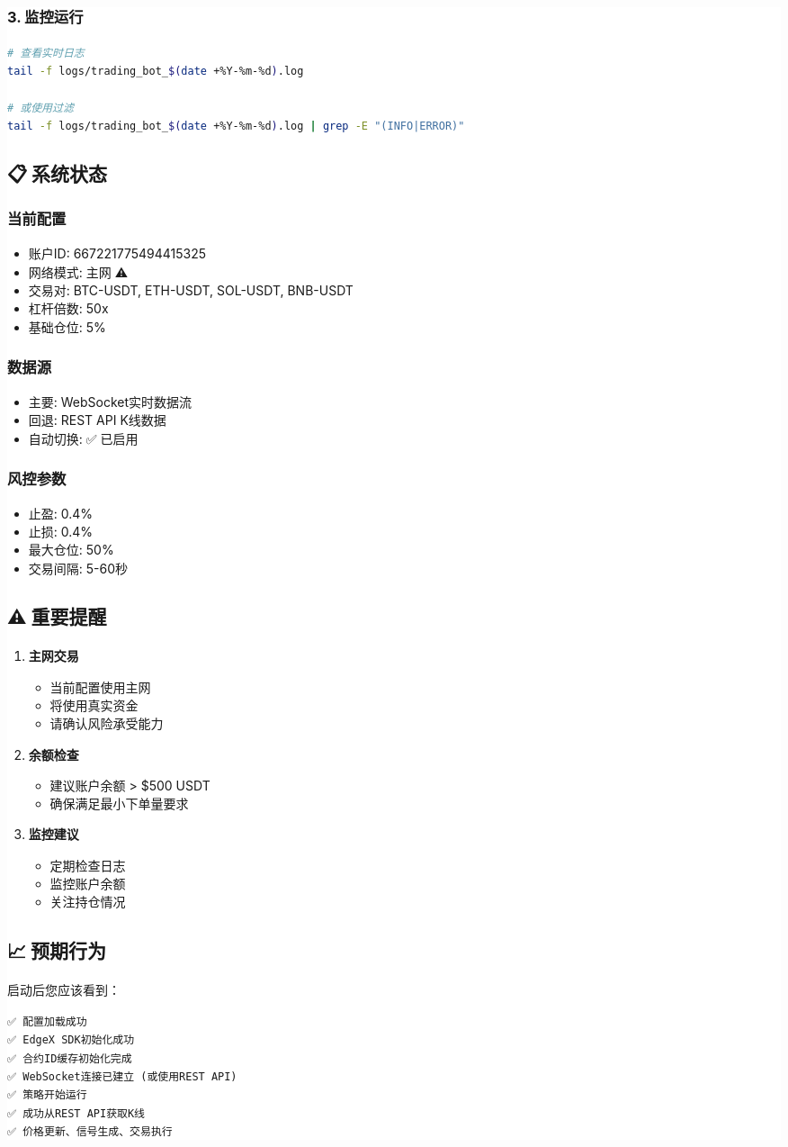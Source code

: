 ### 3. 监控运行
```bash
# 查看实时日志
tail -f logs/trading_bot_$(date +%Y-%m-%d).log

# 或使用过滤
tail -f logs/trading_bot_$(date +%Y-%m-%d).log | grep -E "(INFO|ERROR)"
```

## 📋 系统状态

### 当前配置
- 账户ID: 667221775494415325
- 网络模式: 主网 ⚠️
- 交易对: BTC-USDT, ETH-USDT, SOL-USDT, BNB-USDT
- 杠杆倍数: 50x
- 基础仓位: 5%

### 数据源
- 主要: WebSocket实时数据流
- 回退: REST API K线数据
- 自动切换: ✅ 已启用

### 风控参数
- 止盈: 0.4%
- 止损: 0.4%
- 最大仓位: 50%
- 交易间隔: 5-60秒

## ⚠️ 重要提醒

1. **主网交易**
   - 当前配置使用主网
   - 将使用真实资金
   - 请确认风险承受能力

2. **余额检查**
   - 建议账户余额 > $500 USDT
   - 确保满足最小下单量要求

3. **监控建议**
   - 定期检查日志
   - 监控账户余额
   - 关注持仓情况

## 📈 预期行为

启动后您应该看到：
```
✅ 配置加载成功
✅ EdgeX SDK初始化成功
✅ 合约ID缓存初始化完成
✅ WebSocket连接已建立 (或使用REST API)
✅ 策略开始运行
✅ 成功从REST API获取K线
✅ 价格更新、信号生成、交易执行
```
